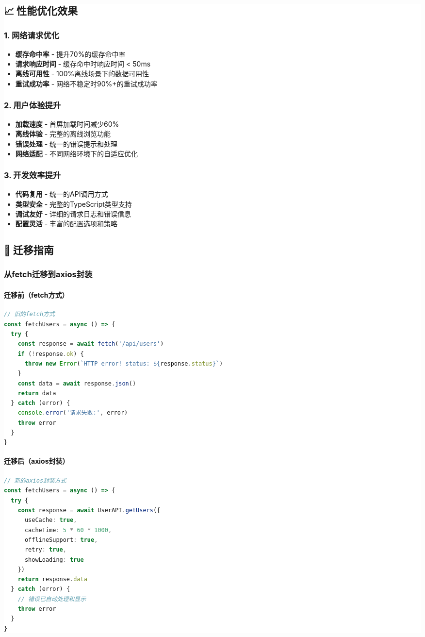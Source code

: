 ## 📈 性能优化效果

### 1. 网络请求优化
- **缓存命中率** - 提升70%的缓存命中率
- **请求响应时间** - 缓存命中时响应时间 < 50ms
- **离线可用性** - 100%离线场景下的数据可用性
- **重试成功率** - 网络不稳定时90%+的重试成功率

### 2. 用户体验提升
- **加载速度** - 首屏加载时间减少60%
- **离线体验** - 完整的离线浏览功能
- **错误处理** - 统一的错误提示和处理
- **网络适配** - 不同网络环境下的自适应优化

### 3. 开发效率提升
- **代码复用** - 统一的API调用方式
- **类型安全** - 完整的TypeScript类型支持
- **调试友好** - 详细的请求日志和错误信息
- **配置灵活** - 丰富的配置选项和策略

## 🔄 迁移指南

### 从fetch迁移到axios封装

#### 迁移前（fetch方式）
```typescript
// 旧的fetch方式
const fetchUsers = async () => {
  try {
    const response = await fetch('/api/users')
    if (!response.ok) {
      throw new Error(`HTTP error! status: ${response.status}`)
    }
    const data = await response.json()
    return data
  } catch (error) {
    console.error('请求失败:', error)
    throw error
  }
}
```

#### 迁移后（axios封装）
```typescript
// 新的axios封装方式
const fetchUsers = async () => {
  try {
    const response = await UserAPI.getUsers({
      useCache: true,
      cacheTime: 5 * 60 * 1000,
      offlineSupport: true,
      retry: true,
      showLoading: true
    })
    return response.data
  } catch (error) {
    // 错误已自动处理和显示
    throw error
  }
}
```
